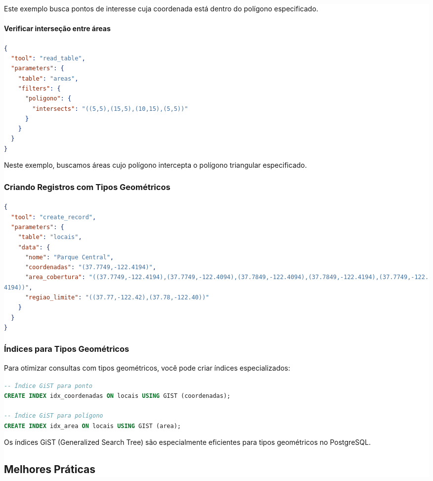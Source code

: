 Este exemplo busca pontos de interesse cuja coordenada está dentro do polígono especificado.

#### Verificar interseção entre áreas

```json
{
  "tool": "read_table",
  "parameters": {
    "table": "areas",
    "filters": {
      "poligono": {
        "intersects": "((5,5),(15,5),(10,15),(5,5))"
      }
    }
  }
}
```

Neste exemplo, buscamos áreas cujo polígono intercepta o polígono triangular especificado.

### Criando Registros com Tipos Geométricos

```json
{
  "tool": "create_record",
  "parameters": {
    "table": "locais",
    "data": {
      "nome": "Parque Central",
      "coordenadas": "(37.7749,-122.4194)",
      "area_cobertura": "((37.7749,-122.4194),(37.7749,-122.4094),(37.7849,-122.4094),(37.7849,-122.4194),(37.7749,-122.4194))",
      "regiao_limite": "((37.77,-122.42),(37.78,-122.40))"
    }
  }
}
```

### Índices para Tipos Geométricos

Para otimizar consultas com tipos geométricos, você pode criar índices especializados:

```sql
-- Índice GiST para ponto
CREATE INDEX idx_coordenadas ON locais USING GIST (coordenadas);

-- Índice GiST para polígono
CREATE INDEX idx_area ON locais USING GIST (area);
```

Os índices GiST (Generalized Search Tree) são especialmente eficientes para tipos geométricos no PostgreSQL.

## Melhores Práticas
